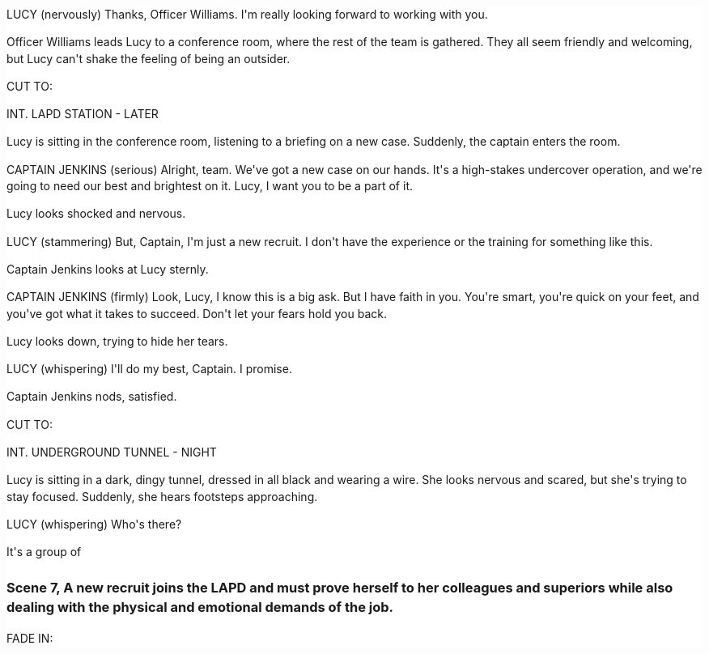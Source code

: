 LUCY
(nervously)
Thanks, Officer Williams. I'm really looking forward to working with you.

Officer Williams leads Lucy to a conference room, where the rest of the team is gathered. They all seem friendly and welcoming, but Lucy can't shake the feeling of being an outsider.

CUT TO:

INT. LAPD STATION - LATER

Lucy is sitting in the conference room, listening to a briefing on a new case. Suddenly, the captain enters the room.

CAPTAIN JENKINS
(serious)
Alright, team. We've got a new case on our hands. It's a high-stakes undercover operation, and we're going to need our best and brightest on it. Lucy, I want you to be a part of it.

Lucy looks shocked and nervous.

LUCY
(stammering)
But, Captain, I'm just a new recruit. I don't have the experience or the training for something like this.

Captain Jenkins looks at Lucy sternly.

CAPTAIN JENKINS
(firmly)
Look, Lucy, I know this is a big ask. But I have faith in you. You're smart, you're quick on your feet, and you've got what it takes to succeed. Don't let your fears hold you back.

Lucy looks down, trying to hide her tears.

LUCY
(whispering)
I'll do my best, Captain. I promise.

Captain Jenkins nods, satisfied.

CUT TO:

INT. UNDERGROUND TUNNEL - NIGHT

Lucy is sitting in a dark, dingy tunnel, dressed in all black and wearing a wire. She looks nervous and scared, but she's trying to stay focused. Suddenly, she hears footsteps approaching.

LUCY
(whispering)
Who's there?

It's a group of
### Scene 7,  A new recruit joins the LAPD and must prove herself to her colleagues and superiors while also dealing with the physical and emotional demands of the job.
FADE IN:
